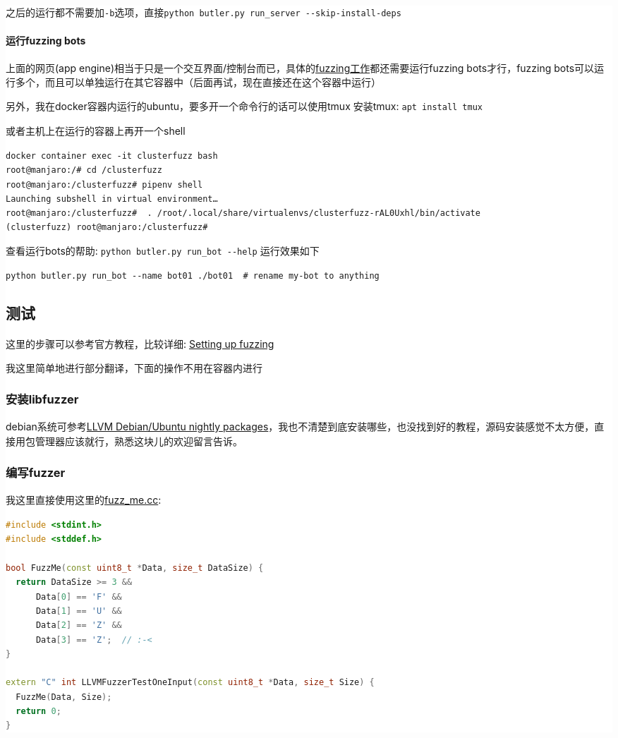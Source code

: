 之后的运行都不需要加`-b`选项，直接`python butler.py run_server --skip-install-deps`

#### 运行fuzzing bots

上面的网页(app engine)相当于只是一个交互界面/控制台而已，具体的[fuzzing工作](https://google.github.io/clusterfuzz/architecture/#fuzzing-bots)都还需要运行fuzzing bots才行，fuzzing bots可以运行多个，而且可以单独运行在其它容器中（后面再试，现在直接还在这个容器中运行）

另外，我在docker容器内运行的ubuntu，要多开一个命令行的话可以使用tmux
安装tmux: `apt install tmux`

或者主机上在运行的容器上再开一个shell

```shell
docker container exec -it clusterfuzz bash
root@manjaro:/# cd /clusterfuzz
root@manjaro:/clusterfuzz# pipenv shell
Launching subshell in virtual environment…
root@manjaro:/clusterfuzz#  . /root/.local/share/virtualenvs/clusterfuzz-rAL0Uxhl/bin/activate
(clusterfuzz) root@manjaro:/clusterfuzz#
```

查看运行bots的帮助: `python butler.py run_bot --help`
运行效果如下

```shell
python butler.py run_bot --name bot01 ./bot01  # rename my-bot to anything
```

## 测试

这里的步骤可以参考官方教程，比较详细: [Setting up fuzzing](https://google.github.io/clusterfuzz/setting-up-fuzzing/)

我这里简单地进行部分翻译，下面的操作不用在容器内进行

### 安装libfuzzer

debian系统可参考[LLVM Debian/Ubuntu nightly packages](https://apt.llvm.org/)，我也不清楚到底安装哪些，也没找到好的教程，源码安装感觉不太方便，直接用包管理器应该就行，熟悉这块儿的欢迎留言告诉。

### 编写fuzzer

我这里直接使用这里的[fuzz_me.cc](https://github.com/google/fuzzing/blob/master/tutorial/libFuzzer/fuzz_me.cc):

```c++
#include <stdint.h>
#include <stddef.h>

bool FuzzMe(const uint8_t *Data, size_t DataSize) {
  return DataSize >= 3 &&
      Data[0] == 'F' &&
      Data[1] == 'U' &&
      Data[2] == 'Z' &&
      Data[3] == 'Z';  // :‑<
}

extern "C" int LLVMFuzzerTestOneInput(const uint8_t *Data, size_t Size) {
  FuzzMe(Data, Size);
  return 0;
}
```
